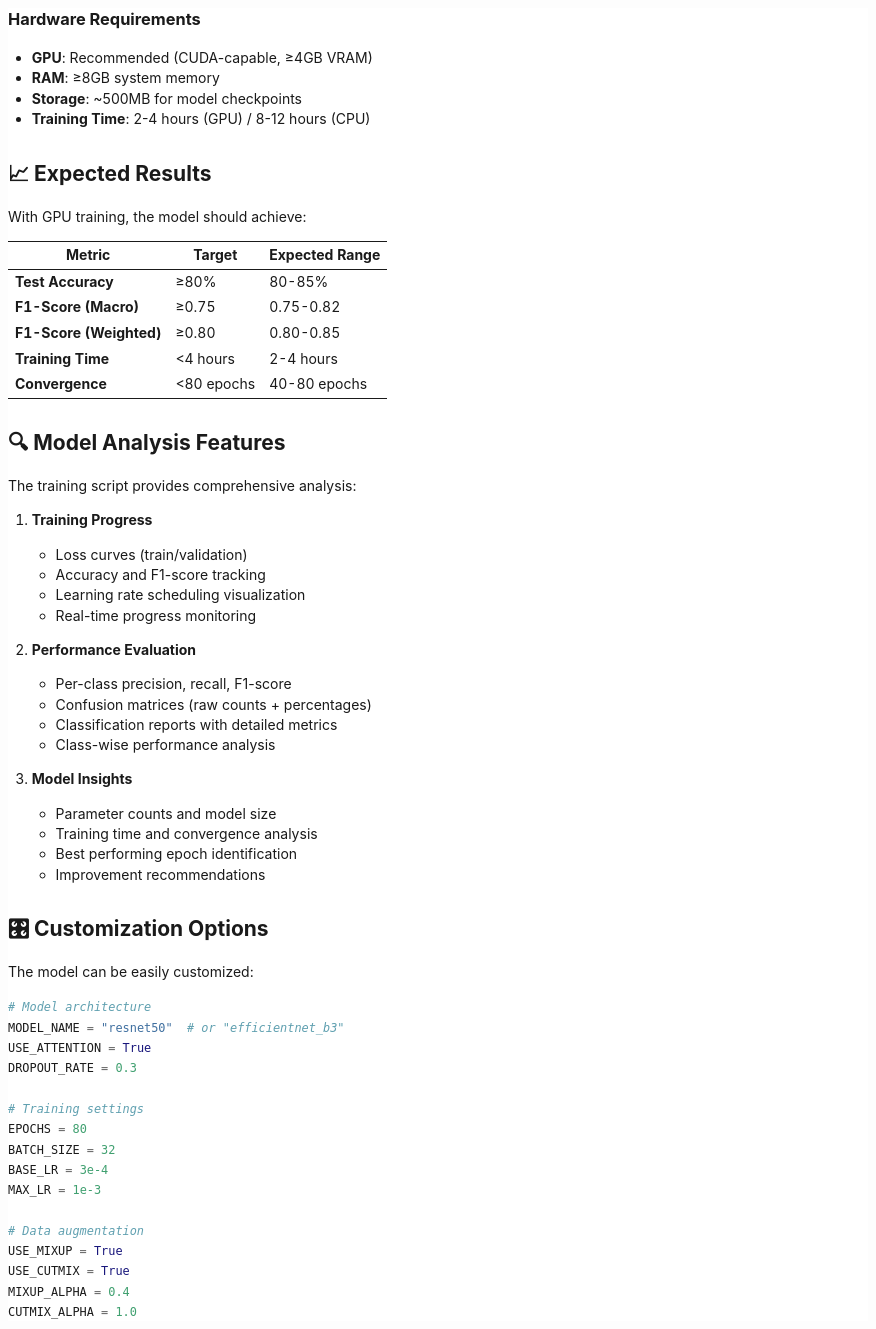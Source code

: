### Hardware Requirements
- **GPU**: Recommended (CUDA-capable, ≥4GB VRAM)
- **RAM**: ≥8GB system memory
- **Storage**: ~500MB for model checkpoints
- **Training Time**: 2-4 hours (GPU) / 8-12 hours (CPU)

## 📈 Expected Results

With GPU training, the model should achieve:

| Metric | Target | Expected Range |
|--------|--------|----------------|
| **Test Accuracy** | ≥80% | 80-85% |
| **F1-Score (Macro)** | ≥0.75 | 0.75-0.82 |
| **F1-Score (Weighted)** | ≥0.80 | 0.80-0.85 |
| **Training Time** | <4 hours | 2-4 hours |
| **Convergence** | <80 epochs | 40-80 epochs |

## 🔍 Model Analysis Features

The training script provides comprehensive analysis:

1. **Training Progress**
   - Loss curves (train/validation)
   - Accuracy and F1-score tracking
   - Learning rate scheduling visualization
   - Real-time progress monitoring

2. **Performance Evaluation**
   - Per-class precision, recall, F1-score
   - Confusion matrices (raw counts + percentages)
   - Classification reports with detailed metrics
   - Class-wise performance analysis

3. **Model Insights**
   - Parameter counts and model size
   - Training time and convergence analysis
   - Best performing epoch identification
   - Improvement recommendations

## 🎛️ Customization Options

The model can be easily customized:

```python
# Model architecture
MODEL_NAME = "resnet50"  # or "efficientnet_b3"
USE_ATTENTION = True
DROPOUT_RATE = 0.3

# Training settings  
EPOCHS = 80
BATCH_SIZE = 32
BASE_LR = 3e-4
MAX_LR = 1e-3

# Data augmentation
USE_MIXUP = True
USE_CUTMIX = True
MIXUP_ALPHA = 0.4
CUTMIX_ALPHA = 1.0
```